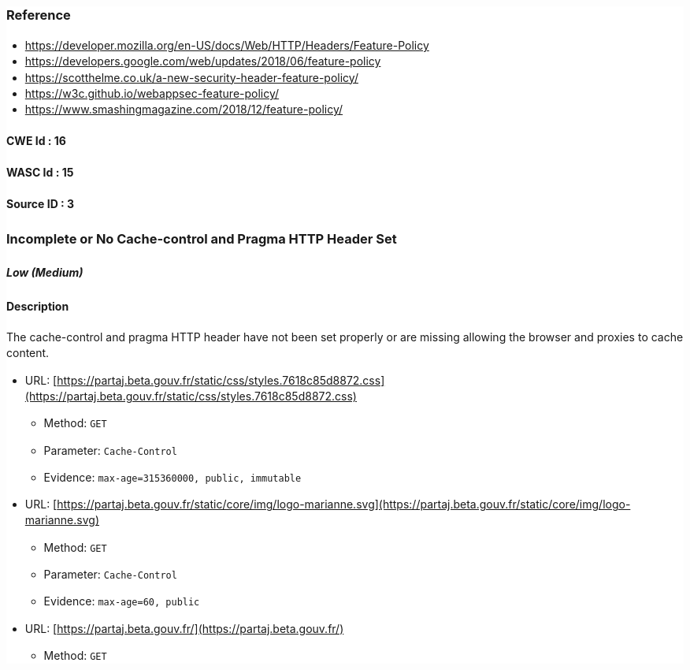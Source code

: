 ### Reference
* https://developer.mozilla.org/en-US/docs/Web/HTTP/Headers/Feature-Policy
* https://developers.google.com/web/updates/2018/06/feature-policy
* https://scotthelme.co.uk/a-new-security-header-feature-policy/
* https://w3c.github.io/webappsec-feature-policy/
* https://www.smashingmagazine.com/2018/12/feature-policy/

  
#### CWE Id : 16
  
#### WASC Id : 15
  
#### Source ID : 3

  
  
  
  
### Incomplete or No Cache-control and Pragma HTTP Header Set
##### Low (Medium)
  
  
  
  
#### Description
<p>The cache-control and pragma HTTP header have not been set properly or are missing allowing the browser and proxies to cache content.</p>
  
  
  
* URL: [https://partaj.beta.gouv.fr/static/css/styles.7618c85d8872.css](https://partaj.beta.gouv.fr/static/css/styles.7618c85d8872.css)
  
  
  * Method: `GET`
  
  
  * Parameter: `Cache-Control`
  
  
  * Evidence: `max-age=315360000, public, immutable`
  
  
  
  
* URL: [https://partaj.beta.gouv.fr/static/core/img/logo-marianne.svg](https://partaj.beta.gouv.fr/static/core/img/logo-marianne.svg)
  
  
  * Method: `GET`
  
  
  * Parameter: `Cache-Control`
  
  
  * Evidence: `max-age=60, public`
  
  
  
  
* URL: [https://partaj.beta.gouv.fr/](https://partaj.beta.gouv.fr/)
  
  
  * Method: `GET`
  